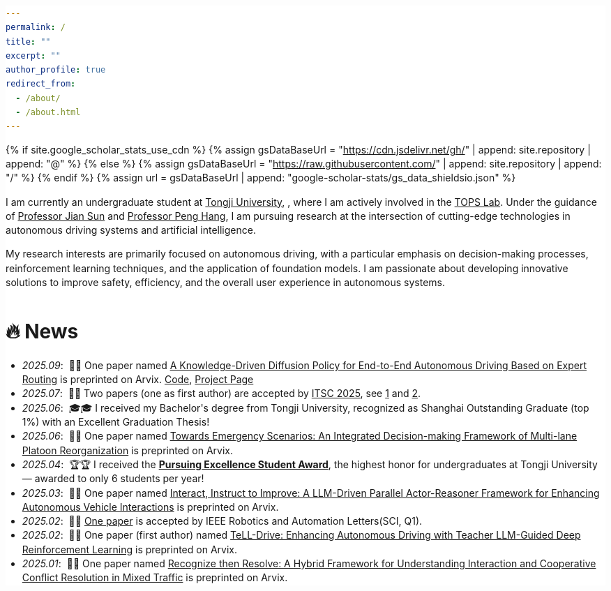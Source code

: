 ```yaml
---
permalink: /
title: ""
excerpt: ""
author_profile: true
redirect_from: 
  - /about/
  - /about.html
---
```


{% if site.google_scholar_stats_use_cdn %}
{% assign gsDataBaseUrl = "https://cdn.jsdelivr.net/gh/" | append: site.repository | append: "@" %}
{% else %}
{% assign gsDataBaseUrl = "https://raw.githubusercontent.com/" | append: site.repository | append: "/" %}
{% endif %}
{% assign url = gsDataBaseUrl | append: "google-scholar-stats/gs_data_shieldsio.json" %}

<span class='anchor' id='about-me'></span>

I am currently an undergraduate student at <a href="en.tongji.edu.cn">Tongji University</a>, , where I am actively involved in the <a href="https://tops.tongji.edu.cn/">TOPS Lab</a>. Under the guidance of <a href="https://tops.tongji.edu.cn/info/1031/1187.htm">Professor Jian Sun</a> and <a href="https://tops.tongji.edu.cn/info/1031/1383.htm">Professor Peng Hang</a>, I am pursuing research at the intersection of cutting-edge technologies in autonomous driving systems and artificial intelligence.

My research interests are primarily focused on autonomous driving, with a particular emphasis on decision-making processes, reinforcement learning techniques, and the application of foundation models. I am passionate about developing innovative solutions to improve safety, efficiency, and the overall user experience in autonomous systems.

# 🔥 News
- *2025.09*: &nbsp;🎉🎉 One paper named <a href="https://arxiv.org/abs/2509.04853">A Knowledge-Driven Diffusion Policy for End-to-End Autonomous Driving Based on Expert Routing</a> is preprinted on Arvix. [Code](https://github.com/PerfectXu88/KDP-AD), [Project Page](https://perfectxu88.github.io/KDP-AD/)
- *2025.07*: &nbsp;🎉🎉 Two papers (one as first author) are accepted by <a href="https://ieee-itsc.org/2025/">ITSC 2025</a>, see <a href="https://arxiv.org/abs/2506.16311">1</a> and <a href="https://arxiv.org/abs/2507.05754">2</a>.
- *2025.06*: &nbsp;🎓🎓 I received my Bachelor's degree from Tongji University, recognized as Shanghai Outstanding Graduate (top 1%) with an Excellent Graduation Thesis!
- *2025.06*: &nbsp;🎉🎉 One paper named <a href="https://arxiv.org/abs/2506.16311">Towards Emergency Scenarios: An Integrated Decision-making Framework of Multi-lane Platoon Reorganization</a> is preprinted on Arvix.
- *2025.04*: &nbsp;🏆🏆 I received the <a href="https://mp.weixin.qq.com/s/RAbNB0ACCUqKaReUosNBzg"> <strong>Pursuing Excellence Student Award</strong></a>, the highest honor for undergraduates at Tongji University — awarded to only 6 students per year!
- *2025.03*: &nbsp;🎉🎉 One paper named <a href="https://arxiv.org/pdf/2503.00502">Interact, Instruct to Improve: A LLM-Driven Parallel Actor-Reasoner Framework for Enhancing Autonomous Vehicle Interactions</a> is preprinted on Arvix.
- *2025.02*: &nbsp;🎉🎉 <a href="https://ieeexplore.ieee.org/document/10924758">One paper</a> is accepted by IEEE Robotics and Automation Letters(SCI, Q1).
- *2025.02*: &nbsp;🎉🎉 One paper (first author) named <a href="https://arxiv.org/pdf/2502.01387">TeLL-Drive: Enhancing Autonomous Driving with Teacher LLM-Guided Deep Reinforcement Learning</a> is preprinted on Arvix. 
- *2025.01*: &nbsp;🎉🎉 One paper named <a href="https://arxiv.org/pdf/2501.19025">Recognize then Resolve: A Hybrid Framework for Understanding Interaction and Cooperative Conflict Resolution in Mixed Traffic</a> is preprinted on Arvix.